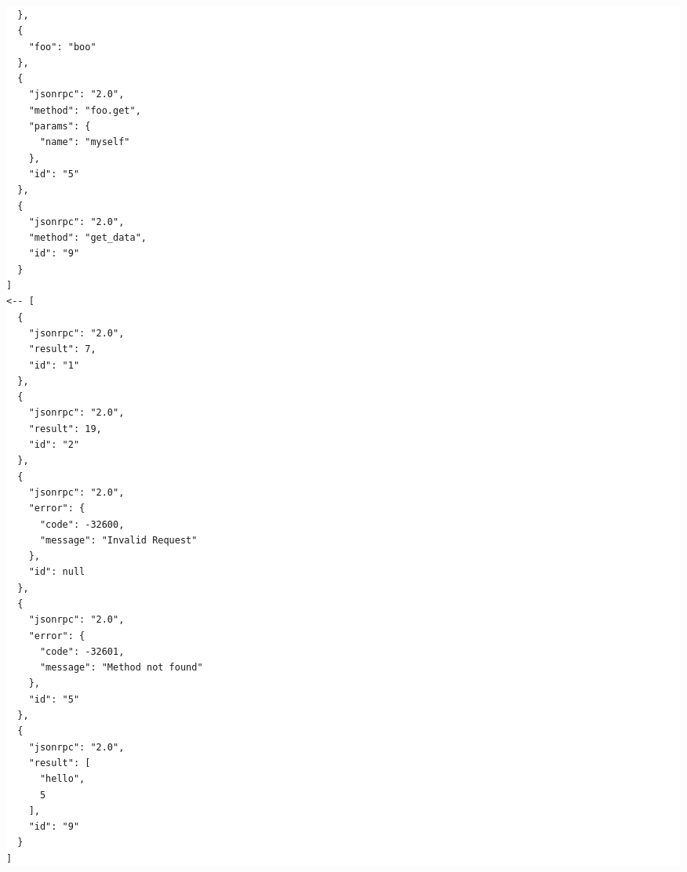 ```
  },
  {
    "foo": "boo"
  },
  {
    "jsonrpc": "2.0",
    "method": "foo.get",
    "params": {
      "name": "myself"
    },
    "id": "5"
  },
  {
    "jsonrpc": "2.0",
    "method": "get_data",
    "id": "9"
  }
]
<-- [
  {
    "jsonrpc": "2.0",
    "result": 7,
    "id": "1"
  },
  {
    "jsonrpc": "2.0",
    "result": 19,
    "id": "2"
  },
  {
    "jsonrpc": "2.0",
    "error": {
      "code": -32600,
      "message": "Invalid Request"
    },
    "id": null
  },
  {
    "jsonrpc": "2.0",
    "error": {
      "code": -32601,
      "message": "Method not found"
    },
    "id": "5"
  },
  {
    "jsonrpc": "2.0",
    "result": [
      "hello",
      5
    ],
    "id": "9"
  }
]
```
